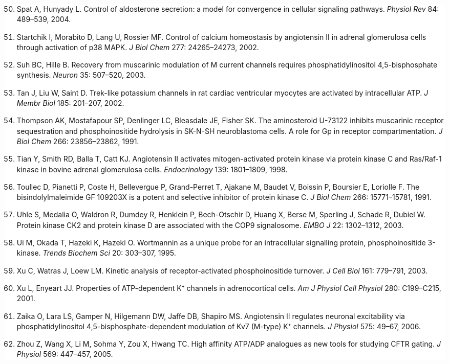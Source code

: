 50. Spat A, Hunyady L. Control of aldosterone secretion: a model for convergence in cellular signaling pathways. *Physiol Rev* 84: 489–539, 2004.

51. Startchik I, Morabito D, Lang U, Rossier MF. Control of calcium homeostasis by angiotensin II in adrenal glomerulosa cells through activation of p38 MAPK. *J Biol Chem* 277: 24265–24273, 2002.

52. Suh BC, Hille B. Recovery from muscarinic modulation of M current channels requires phosphatidylinositol 4,5-bisphosphate synthesis. *Neuron* 35: 507–520, 2003.

53. Tan J, Liu W, Saint D. Trek-like potassium channels in rat cardiac ventricular myocytes are activated by intracellular ATP. *J Membr Biol* 185: 201–207, 2002.

54. Thompson AK, Mostafapour SP, Denlinger LC, Bleasdale JE, Fisher SK. The aminosteroid U-73122 inhibits muscarinic receptor sequestration and phosphoinositide hydrolysis in SK-N-SH neuroblastoma cells. A role for Gp in receptor compartmentation. *J Biol Chem* 266: 23856–23862, 1991.

55. Tian Y, Smith RD, Balla T, Catt KJ. Angiotensin II activates mitogen-activated protein kinase via protein kinase C and Ras/Raf-1 kinase in bovine adrenal glomerulosa cells. *Endocrinology* 139: 1801–1809, 1998.

56. Toullec D, Pianetti P, Coste H, Bellevergue P, Grand-Perret T, Ajakane M, Baudet V, Boissin P, Boursier E, Loriolle F. The bisindolylmaleimide GF 109203X is a potent and selective inhibitor of protein kinase C. *J Biol Chem* 266: 15771–15781, 1991.

57. Uhle S, Medalia O, Waldron R, Dumdey R, Henklein P, Bech-Otschir D, Huang X, Berse M, Sperling J, Schade R, Dubiel W. Protein kinase CK2 and protein kinase D are associated with the COP9 signalosome. *EMBO J* 22: 1302–1312, 2003.

58. Ui M, Okada T, Hazeki K, Hazeki O. Wortmannin as a unique probe for an intracellular signalling protein, phosphoinositide 3-kinase. *Trends Biochem Sci* 20: 303–307, 1995.

59. Xu C, Watras J, Loew LM. Kinetic analysis of receptor-activated phosphoinositide turnover. *J Cell Biol* 161: 779–791, 2003.

60. Xu L, Enyeart JJ. Properties of ATP-dependent K⁺ channels in adrenocortical cells. *Am J Physiol Cell Physiol* 280: C199–C215, 2001.

61. Zaika O, Lara LS, Gamper N, Hilgemann DW, Jaffe DB, Shapiro MS. Angiotensin II regulates neuronal excitability via phosphatidylinositol 4,5-bisphosphate-dependent modulation of Kv7 (M-type) K⁺ channels. *J Physiol* 575: 49–67, 2006.

62. Zhou Z, Wang X, Li M, Sohma Y, Zou X, Hwang TC. High affinity ATP/ADP analogues as new tools for studying CFTR gating. *J Physiol* 569: 447–457, 2005.
